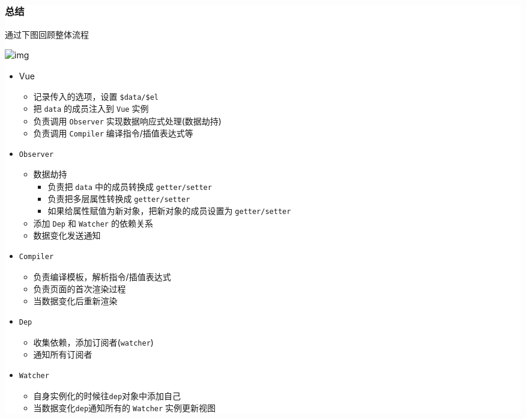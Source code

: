 ### 总结

通过下图回顾整体流程

![img](https://blog.poetries.top/img/static/images/20210328221437.png)

- Vue

  - 记录传入的选项，设置 `$data/$el`
  - 把 `data` 的成员注入到 `Vue` 实例
  - 负责调用 `Observer` 实现数据响应式处理(数据劫持)
  - 负责调用 `Compiler` 编译指令/插值表达式等

- ```
  Observer
  ```

  - 数据劫持
    - 负责把 `data` 中的成员转换成 `getter/setter`
    - 负责把多层属性转换成 `getter/setter`
    - 如果给属性赋值为新对象，把新对象的成员设置为 `getter/setter`
  - 添加 `Dep` 和 `Watcher` 的依赖关系
  - 数据变化发送通知

- ```
  Compiler
  ```

  - 负责编译模板，解析指令/插值表达式
  - 负责页面的首次渲染过程
  - 当数据变化后重新渲染

- ```
  Dep
  ```

  - 收集依赖，添加订阅者(`watcher`)
  - 通知所有订阅者

- ```
  Watcher
  ```

  - 自身实例化的时候往`dep`对象中添加自己
  - 当数据变化`dep`通知所有的 `Watcher` 实例更新视图